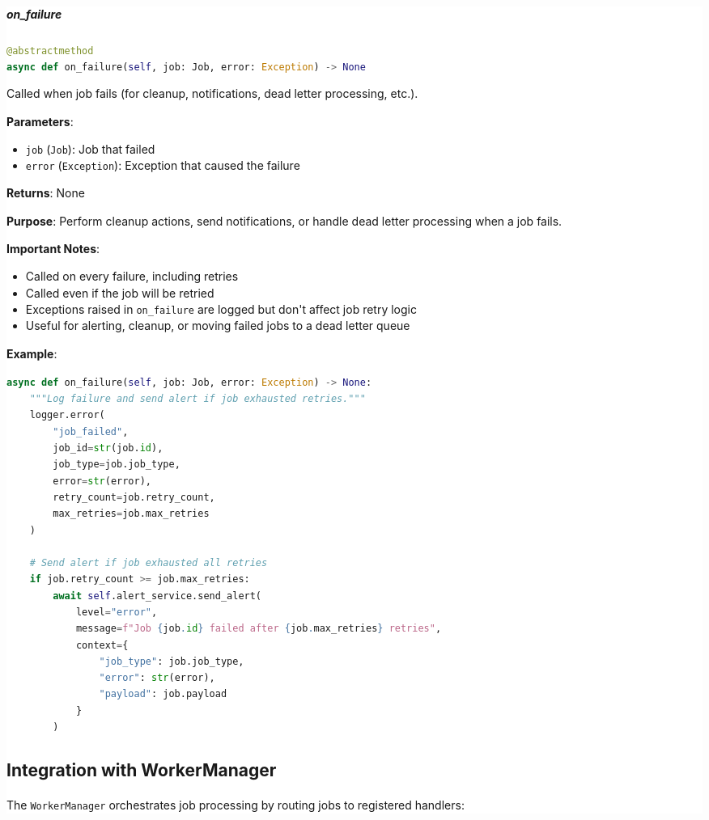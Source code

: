 ##### on_failure

```python
@abstractmethod
async def on_failure(self, job: Job, error: Exception) -> None
```

Called when job fails (for cleanup, notifications, dead letter processing, etc.).

**Parameters**:

- `job` (`Job`): Job that failed
- `error` (`Exception`): Exception that caused the failure

**Returns**: None

**Purpose**: Perform cleanup actions, send notifications, or handle dead letter processing when a job fails.

**Important Notes**:

- Called on every failure, including retries
- Called even if the job will be retried
- Exceptions raised in `on_failure` are logged but don't affect job retry logic
- Useful for alerting, cleanup, or moving failed jobs to a dead letter queue

**Example**:

```python
async def on_failure(self, job: Job, error: Exception) -> None:
    """Log failure and send alert if job exhausted retries."""
    logger.error(
        "job_failed",
        job_id=str(job.id),
        job_type=job.job_type,
        error=str(error),
        retry_count=job.retry_count,
        max_retries=job.max_retries
    )

    # Send alert if job exhausted all retries
    if job.retry_count >= job.max_retries:
        await self.alert_service.send_alert(
            level="error",
            message=f"Job {job.id} failed after {job.max_retries} retries",
            context={
                "job_type": job.job_type,
                "error": str(error),
                "payload": job.payload
            }
        )
```

## Integration with WorkerManager

The `WorkerManager` orchestrates job processing by routing jobs to registered handlers:
